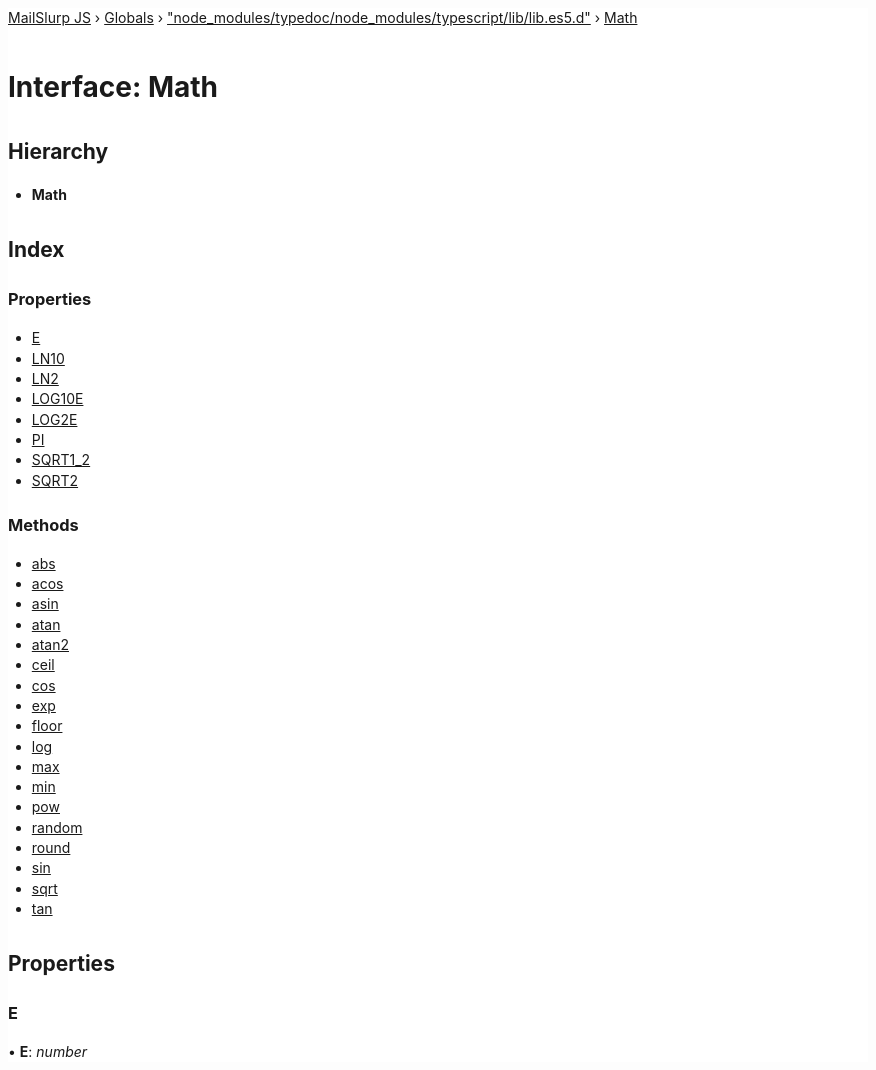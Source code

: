 [MailSlurp JS](../README.md) › [Globals](../globals.md) › ["node_modules/typedoc/node_modules/typescript/lib/lib.es5.d"](../modules/_node_modules_typedoc_node_modules_typescript_lib_lib_es5_d_.md) › [Math](_node_modules_typedoc_node_modules_typescript_lib_lib_es5_d_.math.md)

# Interface: Math

## Hierarchy

* **Math**

## Index

### Properties

* [E](_node_modules_typedoc_node_modules_typescript_lib_lib_es5_d_.math.md#e)
* [LN10](_node_modules_typedoc_node_modules_typescript_lib_lib_es5_d_.math.md#ln10)
* [LN2](_node_modules_typedoc_node_modules_typescript_lib_lib_es5_d_.math.md#ln2)
* [LOG10E](_node_modules_typedoc_node_modules_typescript_lib_lib_es5_d_.math.md#log10e)
* [LOG2E](_node_modules_typedoc_node_modules_typescript_lib_lib_es5_d_.math.md#log2e)
* [PI](_node_modules_typedoc_node_modules_typescript_lib_lib_es5_d_.math.md#pi)
* [SQRT1_2](_node_modules_typedoc_node_modules_typescript_lib_lib_es5_d_.math.md#sqrt1_2)
* [SQRT2](_node_modules_typedoc_node_modules_typescript_lib_lib_es5_d_.math.md#sqrt2)

### Methods

* [abs](_node_modules_typedoc_node_modules_typescript_lib_lib_es5_d_.math.md#abs)
* [acos](_node_modules_typedoc_node_modules_typescript_lib_lib_es5_d_.math.md#acos)
* [asin](_node_modules_typedoc_node_modules_typescript_lib_lib_es5_d_.math.md#asin)
* [atan](_node_modules_typedoc_node_modules_typescript_lib_lib_es5_d_.math.md#atan)
* [atan2](_node_modules_typedoc_node_modules_typescript_lib_lib_es5_d_.math.md#atan2)
* [ceil](_node_modules_typedoc_node_modules_typescript_lib_lib_es5_d_.math.md#ceil)
* [cos](_node_modules_typedoc_node_modules_typescript_lib_lib_es5_d_.math.md#cos)
* [exp](_node_modules_typedoc_node_modules_typescript_lib_lib_es5_d_.math.md#exp)
* [floor](_node_modules_typedoc_node_modules_typescript_lib_lib_es5_d_.math.md#floor)
* [log](_node_modules_typedoc_node_modules_typescript_lib_lib_es5_d_.math.md#log)
* [max](_node_modules_typedoc_node_modules_typescript_lib_lib_es5_d_.math.md#max)
* [min](_node_modules_typedoc_node_modules_typescript_lib_lib_es5_d_.math.md#min)
* [pow](_node_modules_typedoc_node_modules_typescript_lib_lib_es5_d_.math.md#pow)
* [random](_node_modules_typedoc_node_modules_typescript_lib_lib_es5_d_.math.md#random)
* [round](_node_modules_typedoc_node_modules_typescript_lib_lib_es5_d_.math.md#round)
* [sin](_node_modules_typedoc_node_modules_typescript_lib_lib_es5_d_.math.md#sin)
* [sqrt](_node_modules_typedoc_node_modules_typescript_lib_lib_es5_d_.math.md#sqrt)
* [tan](_node_modules_typedoc_node_modules_typescript_lib_lib_es5_d_.math.md#tan)

## Properties

###  E

• **E**: *number*
